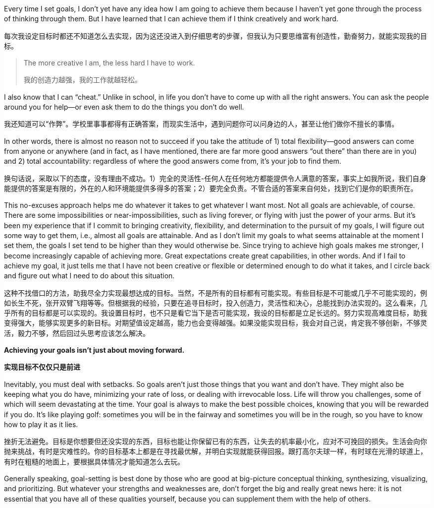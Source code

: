 Every time I set goals, I don’t yet have any idea how I am going to achieve them because I haven’t yet gone through the process of thinking through them. But I have learned that I can achieve them if I think creatively and work hard.

每次我设定目标时都还不知道怎么去实现，因为这还没进入到仔细思考的步骤，但我认为只要思维富有创造性，勤奋努力，就能实现我的目标。

> The more creative I am, the less hard I have to work.
> 
> 我的创造力越强，我的工作就越轻松。

I also know that I can “cheat.” Unlike in school, in life you don’t have to come up with all the right answers. You can ask the people around you for help—or even ask them to do the things you don’t do well.

我还知道可以“作弊”。学校里事事都得有正确答案，而现实生活中，遇到问题你可以问身边的人，甚至让他们做你不擅长的事情。

In other words, there is almost no reason not to succeed if you take the attitude of 1) total flexibility—good answers can come from anyone or anywhere (and in fact, as I have mentioned, there are far more good answers “out there” than there are in you) and 2) total accountability: regardless of where the good answers come from, it’s your job to find them.

换句话说，采取以下的态度，没有理由不成功。1）完全的灵活性-任何人在任何地方都能提供令人满意的答案，事实上如我所说，我们自身能提供的答案是有限的，外在的人和环境能提供多得多的答案；2）要完全负责。不管合适的答案来自何处，找到它们是你的职责所在。

This no-excuses approach helps me do whatever it takes to get whatever I want most. Not all goals are achievable, of course. There are some impossibilities or near-impossibilities, such as living forever, or flying with just the power of your arms. But it’s been my experience that if I commit to bringing creativity, flexibility, and determination to the pursuit of my goals, I will figure out some way to get them, i.e., almost all goals are attainable. And as I don’t limit my goals to what seems attainable at the moment I set them, the goals I set tend to be higher than they would otherwise be. Since trying to achieve high goals makes me stronger, I become increasingly capable of achieving more. Great expectations create great capabilities, in other words. And if I fail to achieve my goal, it just tells me that I have not been creative or flexible or determined enough to do what it takes, and I circle back and figure out what I need to do about this situation.

这种不找借口的方法，助我尽全力实现最想达成的目标。当然，不是所有的目标都有可能实现。有些目标是不可能或几乎不可能实现的，例如长生不死，张开双臂飞翔等等。但根据我的经验，只要在追寻目标时，投入创造力，灵活性和决心，总能找到办法实现的。这么看来，几乎所有的目标都是可以实现的。我设置目标时，也不只是看它当下是否可能实现，我设的目标都是立足长远的。努力实现高难度目标，助我变得强大，能够实现更多的新目标。对期望值设定越高，能力也会变得越强。如果没能实现目标，我会对自己说，肯定我不够创新，不够灵活，毅力不够，然后回过头思考应该怎么解决。

**Achieving your goals isn’t just about moving forward.**

**实现目标不仅仅只是前进**

Inevitably, you must deal with setbacks. So goals aren’t just those things that you want and don’t have. They might also be keeping what you do have, minimizing your rate of loss, or dealing with irrevocable loss. Life will throw you challenges, some of which will seem devastating at the time. Your goal is always to make the best possible choices, knowing that you will be rewarded if you do. It’s like playing golf: sometimes you will be in the fairway and sometimes you will be in the rough, so you have to know how to play it as it lies.

挫折无法避免。目标是你想要但还没实现的东西，目标也能让你保留已有的东西，让失去的机率最小化，应对不可挽回的损失。生活会向你抛来挑战，有时是灾难性的。你的目标基本上都是在寻找最优解，并明白实现就能获得回报。跟打高尔夫球一样，有时球在光滑的球道上，有时在粗糙的地面上，要根据具体情况才能知道怎么去玩。

Generally speaking, goal-setting is best done by those who are good at big-picture conceptual thinking, synthesizing, visualizing, and prioritizing. But whatever your strengths and weaknesses are, don’t forget the big and really great news here: it is not essential that you have all of these qualities yourself, because you can supplement them with the help of others.
